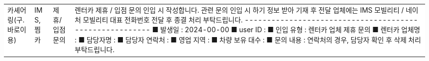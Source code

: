 |  |  |  |  |
| --- | --- | --- | --- |
| 카셰어링(구.바로이용) | IMS, 찜카 | 제휴/입점 문의 | 렌터카 제휴 / 입점 문의 인입 시 작성합니다. 관련 문의 인입 시 하기 정보 받아 기재 후 전달 업체에는 IMS 모빌리티 / 네이처 모빌리티 대표 전화번호 전달 후 종결 처리 부탁드립니다.  -------------------------------------------------------- ■ 발생일 : 2024-00-00 ■ user ID :  ■ 인입 유형 : 렌터카 업체 제휴 문의 ■ 렌터카 업체명 :  ■ 담당자명 :  ■ 담당자 연락처 :  ■ 영업 지역 :  ■ 차량 보유 대수 :  ■ 문의 내용 :   연락처의 경우, 담당자 확인 후 삭제 처리 부탁드립니다. |